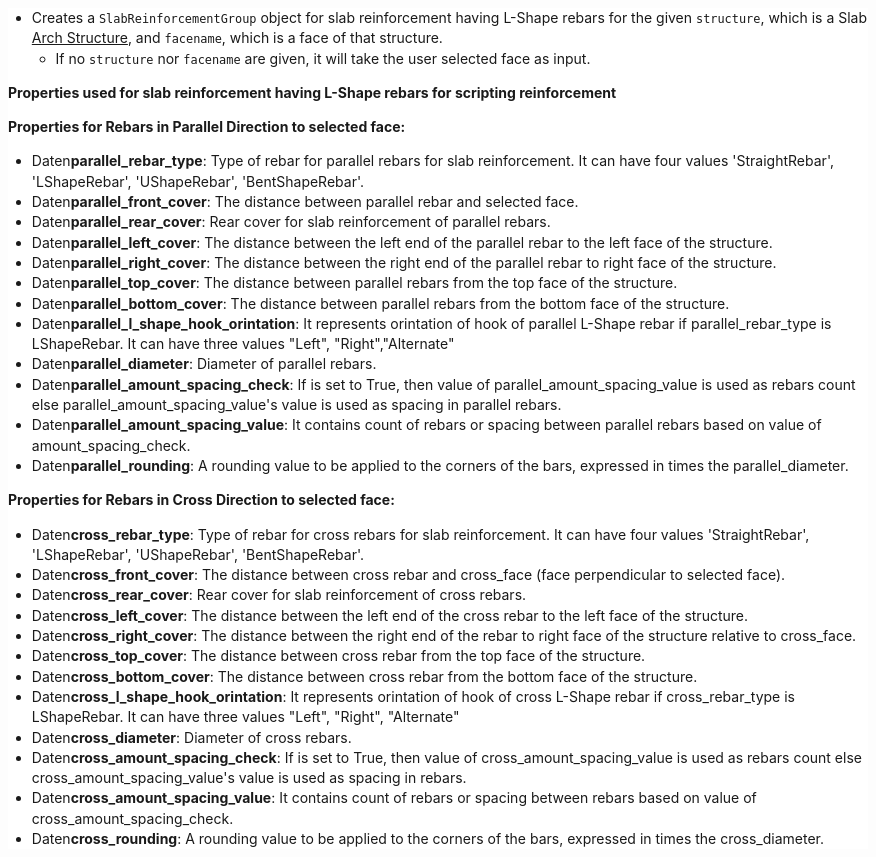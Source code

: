 ```
```

* Creates a `SlabReinforcementGroup` object for slab reinforcement having L-Shape rebars for the given `structure`, which is a Slab [Arch Structure](/Arch_Structure "Arch Structure"), and `facename`, which is a face of that structure.
  + If no `structure` nor `facename` are given, it will take the user selected face as input.

**Properties used for slab reinforcement having L-Shape rebars for scripting reinforcement**

**Properties for Rebars in Parallel Direction to selected face:**

* Daten**parallel\_rebar\_type**: Type of rebar for parallel rebars for slab reinforcement. It can have four values 'StraightRebar', 'LShapeRebar', 'UShapeRebar', 'BentShapeRebar'.
* Daten**parallel\_front\_cover**: The distance between parallel rebar and selected face.
* Daten**parallel\_rear\_cover**: Rear cover for slab reinforcement of parallel rebars.
* Daten**parallel\_left\_cover**: The distance between the left end of the parallel rebar to the left face of the structure.
* Daten**parallel\_right\_cover**: The distance between the right end of the parallel rebar to right face of the structure.
* Daten**parallel\_top\_cover**: The distance between parallel rebars from the top face of the structure.
* Daten**parallel\_bottom\_cover**: The distance between parallel rebars from the bottom face of the structure.
* Daten**parallel\_l\_shape\_hook\_orintation**: It represents orintation of hook of parallel L-Shape rebar if parallel\_rebar\_type is LShapeRebar. It can have three values "Left", "Right","Alternate"
* Daten**parallel\_diameter**: Diameter of parallel rebars.
* Daten**parallel\_amount\_spacing\_check**: If is set to True, then value of parallel\_amount\_spacing\_value is used as rebars count else parallel\_amount\_spacing\_value's value is used as spacing in parallel rebars.
* Daten**parallel\_amount\_spacing\_value**: It contains count of rebars or spacing between parallel rebars based on value of amount\_spacing\_check.
* Daten**parallel\_rounding**: A rounding value to be applied to the corners of the bars, expressed in times the parallel\_diameter.

**Properties for Rebars in Cross Direction to selected face:**

* Daten**cross\_rebar\_type**: Type of rebar for cross rebars for slab reinforcement. It can have four values 'StraightRebar', 'LShapeRebar', 'UShapeRebar', 'BentShapeRebar'.
* Daten**cross\_front\_cover**: The distance between cross rebar and cross\_face (face perpendicular to selected face).
* Daten**cross\_rear\_cover**: Rear cover for slab reinforcement of cross rebars.
* Daten**cross\_left\_cover**: The distance between the left end of the cross rebar to the left face of the structure.
* Daten**cross\_right\_cover**: The distance between the right end of the rebar to right face of the structure relative to cross\_face.
* Daten**cross\_top\_cover**: The distance between cross rebar from the top face of the structure.
* Daten**cross\_bottom\_cover**: The distance between cross rebar from the bottom face of the structure.
* Daten**cross\_l\_shape\_hook\_orintation**: It represents orintation of hook of cross L-Shape rebar if cross\_rebar\_type is LShapeRebar. It can have three values "Left", "Right", "Alternate"
* Daten**cross\_diameter**: Diameter of cross rebars.
* Daten**cross\_amount\_spacing\_check**: If is set to True, then value of cross\_amount\_spacing\_value is used as rebars count else cross\_amount\_spacing\_value's value is used as spacing in rebars.
* Daten**cross\_amount\_spacing\_value**: It contains count of rebars or spacing between rebars based on value of cross\_amount\_spacing\_check.
* Daten**cross\_rounding**: A rounding value to be applied to the corners of the bars, expressed in times the cross\_diameter.
